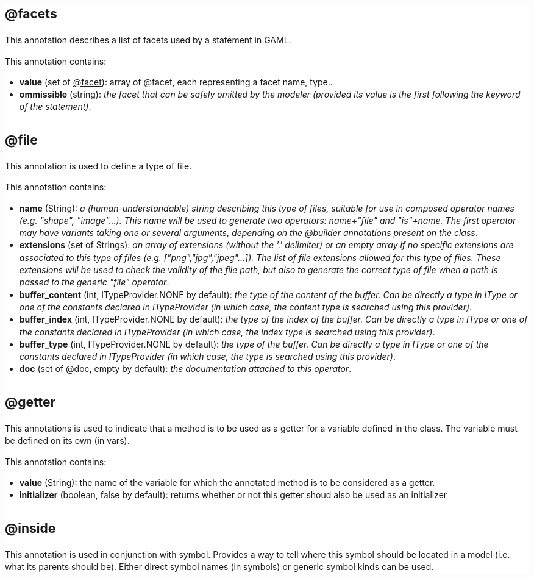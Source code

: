 



## @facets
This annotation describes a list of facets used by a statement in GAML.

This annotation contains:
  * **value** (set of [@facet](#facet)): array of @facet, each representing a facet name, type..
  * **ommissible** (string): _the facet that can be safely omitted by the modeler (provided its value is the first following the keyword of the statement)_.


## @file
This annotation is used to define a type of file.

This annotation contains:
  * **name** (String): _a (human-understandable) string describing this type of files, suitable for use in composed operator names (e.g. "shape", "image"...). This name will be used to generate two operators: name+"_file" and "is_"+name. The first operator may have variants taking one or several arguments, depending on the @builder annotations present on the class_.
  * **extensions** (set of Strings): _an array of extensions (without the '.' delimiter) or an empty array if no specific extensions are associated to this type of files (e.g. ["png","jpg","jpeg"...]). The list of file extensions allowed for this type of files. These extensions will be used to check the validity of the file path, but also to generate the correct type of file when a path is passed to the generic "file" operator_.
  * **buffer\_content** (int, ITypeProvider.NONE by default): _the type of the content of the buffer. Can be directly a type in IType or one of the constants declared in ITypeProvider (in which case, the content type is searched using this provider)_.
  * **buffer\_index** (int, ITypeProvider.NONE by default): _the type of the index of the buffer. Can be directly a type in IType or one of the constants declared in ITypeProvider (in which case, the index type is searched using this provider)_.
  * **buffer\_type** (int, ITypeProvider.NONE by default): _the type of the buffer. Can be directly a type in IType or one of the constants declared in ITypeProvider (in which case, the type is searched using this provider)_.
  * **doc** (set of [@doc](#doc), empty by default): _the documentation attached to this operator_.


## @getter
This annotations is used to indicate that a method is to be used as a getter for a variable defined in the class. The variable must be defined on its own (in vars).

This annotation contains:
  * **value** (String): the name of the variable for which the annotated method is to be considered as a getter.
  * **initializer** (boolean, false by default): returns whether or not this getter shoud also be used as an initializer





## @inside
This annotation is used in conjunction with symbol. Provides a way to tell where this symbol should be located in a model (i.e. what its parents should be). Either direct symbol names (in symbols) or generic symbol kinds can be used.
